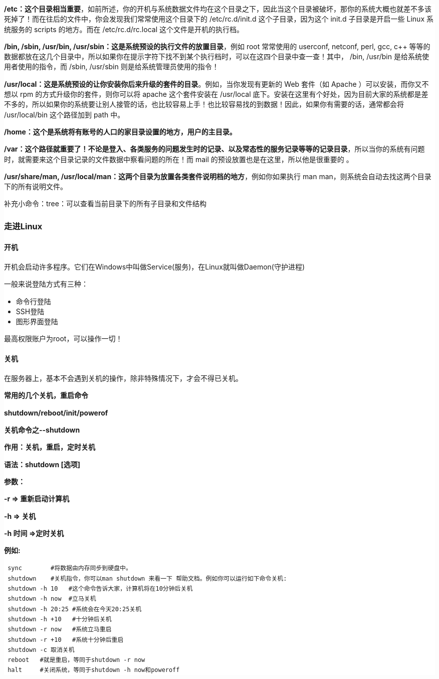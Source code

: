 **/etc：这个目录相当重要**，如前所述，你的开机与系统数据文件均在这个目录之下，因此当这个目录被破坏，那你的系统大概也就差不多该死掉了！而在往后的文件中，你会发现我们常常使用这个目录下的 /etc/rc.d/init.d 这个子目录，因为这个 init.d 子目录是开启一些 Linux 系统服务的 scripts 的地方。而在 /etc/rc.d/rc.local 这个文件是开机的执行档。　

**/bin, /sbin, /usr/bin, /usr/sbin：这是系统预设的执行文件的放置目录**，例如 root 常常使用的 userconf, netconf, perl, gcc, c++ 等等的数据都放在这几个目录中，所以如果你在提示字符下找不到某个执行档时，可以在这四个目录中查一查！其中， /bin, /usr/bin 是给系统使用者使用的指令，而 /sbin, /usr/sbin 则是给系统管理员使用的指令！

**/usr/local：这是系统预设的让你安装你后来升级的套件的目录**。例如，当你发现有更新的 Web 套件（如 Apache ）可以安装，而你又不想以 rpm 的方式升级你的套件，则你可以将 apache 这个套件安装在 /usr/local 底下。安装在这里有个好处，因为目前大家的系统都是差不多的，所以如果你的系统要让别人接管的话，也比较容易上手！也比较容易找的到数据！因此，如果你有需要的话，通常都会将 /usr/local/bin 这个路径加到 path 中。

**/home：这个是系统将有账号的人口的家目录设置的地方，用户的主目录。**

**/var：这个路径就重要了！不论是登入、各类服务的问题发生时的记录、以及常态性的服务记录等等的记录目录**，所以当你的系统有问题时，就需要来这个目录记录的文件数据中察看问题的所在！而 mail 的预设放置也是在这里，所以他是很重要的 。

**/usr/share/man, /usr/local/man：这两个目录为放置各类套件说明档的地方**，例如你如果执行 man man，则系统会自动去找这两个目录下的所有说明文件。

补充小命令：tree：可以查看当前目录下的所有子目录和文件结构

### 走进Linux

#### 开机

开机会启动许多程序。它们在Windows中叫做Service(服务)，在Linux就叫做Daemon(守护进程)

一般来说登陆方式有三种：

- 命令行登陆
- SSH登陆
- 图形界面登陆

最高权限账户为root，可以操作一切！

#### 关机

在服务器上，基本不会遇到关机的操作，除非特殊情况下，才会不得已关机。

**常用的几个关机，重启命令**

**shutdown/reboot/init/powerof**

**关机命令之--shutdown**

**作用：关机，重启，定时关机**

**语法：shutdown  [选项]**

**参数：**

**-r  => 重新启动计算机**

**-h  => 关机**

**-h 时间 =>定时关机**

**例如:**

```
 sync        #将数据由内存同步到硬盘中。
 shutdown    #关机指令，你可以man shutdown 来看一下 帮助文档。例如你可以运行如下命令关机:
 shutdown -h 10   #这个命令告诉大家，计算机将在10分钟后关机
 shutdown -h now  #立马关机
 shutdown -h 20:25 #系统会在今天20:25关机
 shutdown -h +10   #十分钟后关机
 shutdown -r now   #系统立马重启
 shutdown -r +10   #系统十分钟后重启
 shutdown -c 取消关机
 reboot   #就是重启，等同于shutdown -r now
 halt     #关闭系统，等同于shutdown -h now和poweroff
```
